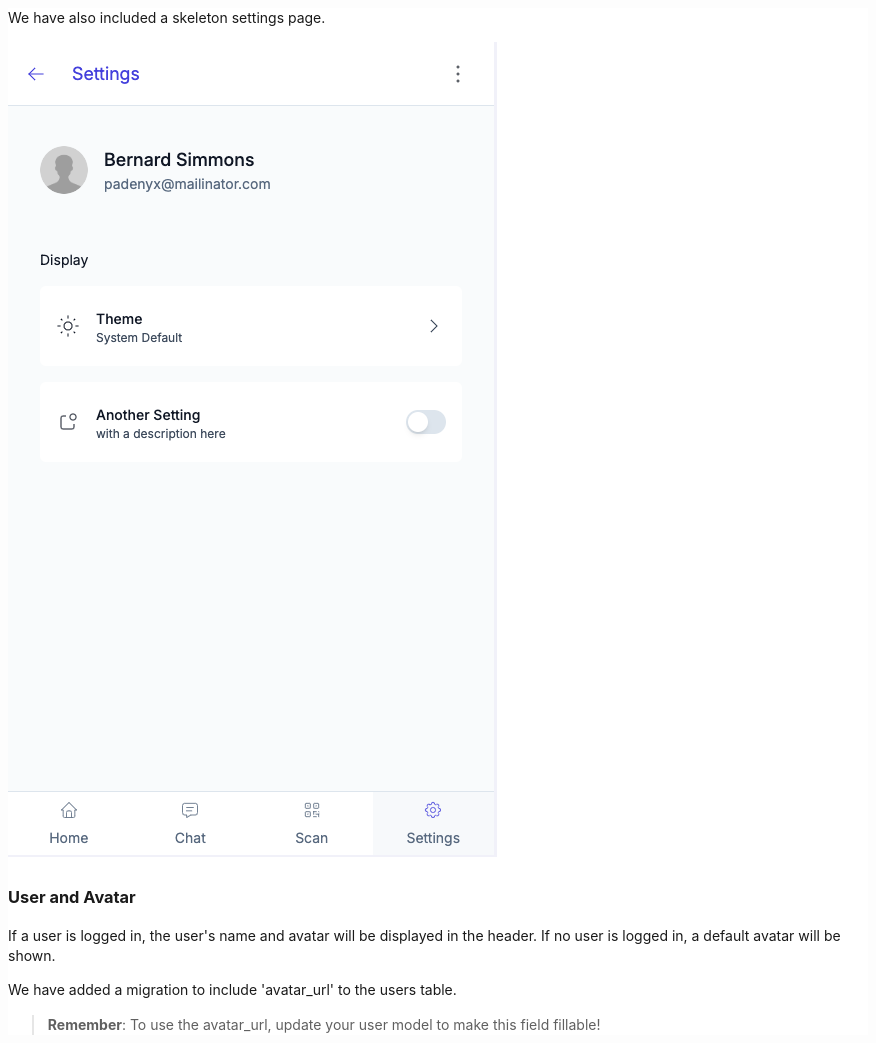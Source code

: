 We have also included a skeleton settings page.

![Settings Page](./settings.png)

### User and Avatar

If a user is logged in, the user's name and avatar will be displayed in the header. If no user is logged in, a default avatar will be shown.

We have added a migration to include 'avatar_url' to the users table.

> **Remember**: To use the avatar_url, update your user model to make this field fillable!
